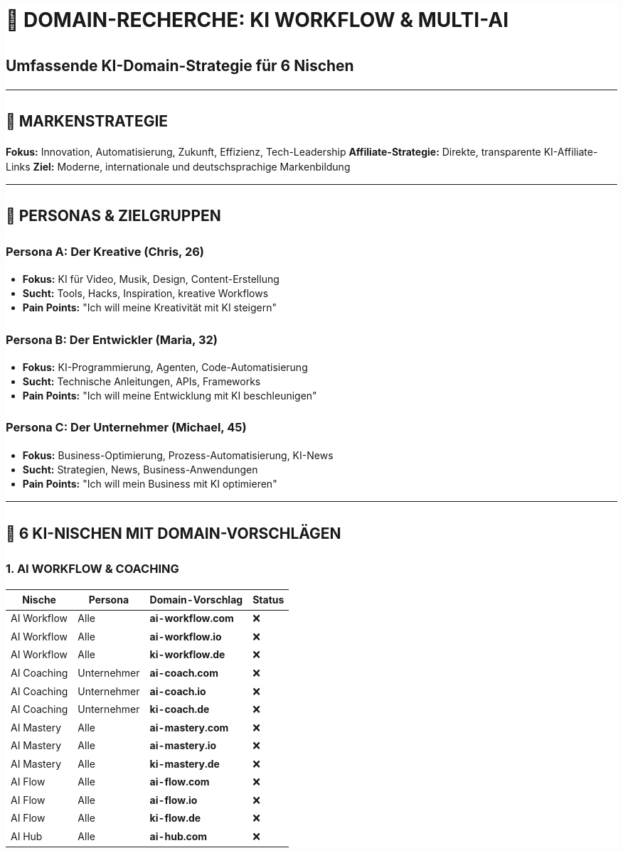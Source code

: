 # 🤖 DOMAIN-RECHERCHE: KI WORKFLOW & MULTI-AI
## Umfassende KI-Domain-Strategie für 6 Nischen

---

## 🎯 MARKENSTRATEGIE
**Fokus:** Innovation, Automatisierung, Zukunft, Effizienz, Tech-Leadership
**Affiliate-Strategie:** Direkte, transparente KI-Affiliate-Links
**Ziel:** Moderne, internationale und deutschsprachige Markenbildung

---

## 👥 PERSONAS & ZIELGRUPPEN

### **Persona A: Der Kreative (Chris, 26)**
- **Fokus:** KI für Video, Musik, Design, Content-Erstellung
- **Sucht:** Tools, Hacks, Inspiration, kreative Workflows
- **Pain Points:** "Ich will meine Kreativität mit KI steigern"

### **Persona B: Der Entwickler (Maria, 32)**
- **Fokus:** KI-Programmierung, Agenten, Code-Automatisierung
- **Sucht:** Technische Anleitungen, APIs, Frameworks
- **Pain Points:** "Ich will meine Entwicklung mit KI beschleunigen"

### **Persona C: Der Unternehmer (Michael, 45)**
- **Fokus:** Business-Optimierung, Prozess-Automatisierung, KI-News
- **Sucht:** Strategien, News, Business-Anwendungen
- **Pain Points:** "Ich will mein Business mit KI optimieren"

---

## 🎯 6 KI-NISCHEN MIT DOMAIN-VORSCHLÄGEN

### **1. AI WORKFLOW & COACHING**

| Nische | Persona | Domain-Vorschlag | Status |
|--------|---------|------------------|---------|
| AI Workflow | Alle | **ai-workflow.com** | ❌ |
| AI Workflow | Alle | **ai-workflow.io** | ❌ |
| AI Workflow | Alle | **ki-workflow.de** | ❌ |
| AI Coaching | Unternehmer | **ai-coach.com** | ❌ |
| AI Coaching | Unternehmer | **ai-coach.io** | ❌ |
| AI Coaching | Unternehmer | **ki-coach.de** | ❌ |
| AI Mastery | Alle | **ai-mastery.com** | ❌ |
| AI Mastery | Alle | **ai-mastery.io** | ❌ |
| AI Mastery | Alle | **ki-mastery.de** | ❌ |
| AI Flow | Alle | **ai-flow.com** | ❌ |
| AI Flow | Alle | **ai-flow.io** | ❌ |
| AI Flow | Alle | **ki-flow.de** | ❌ |
| AI Hub | Alle | **ai-hub.com** | ❌ |